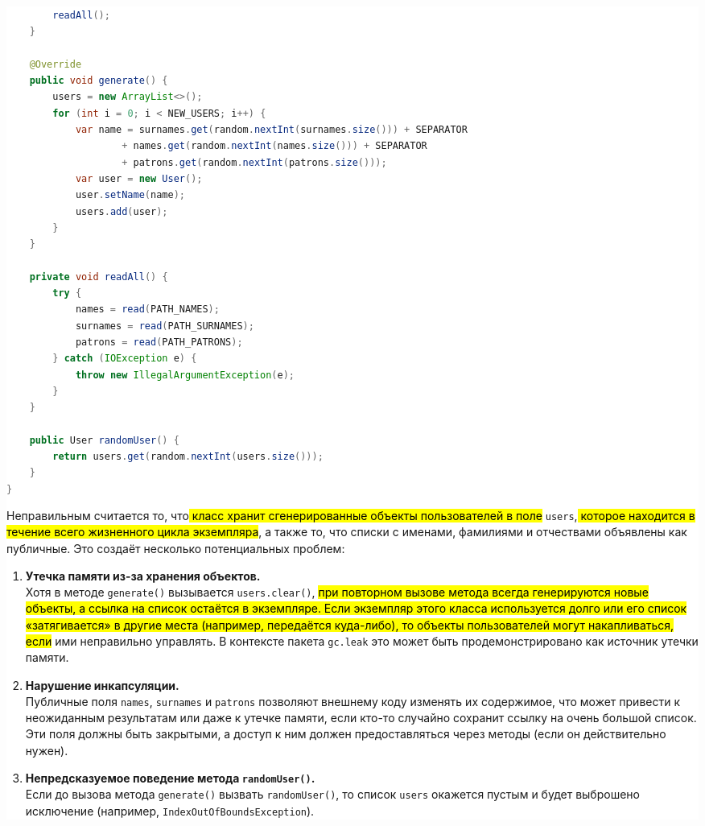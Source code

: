 ```java
        readAll();  
    }  
  
    @Override  
    public void generate() {  
        users = new ArrayList<>();  
        for (int i = 0; i < NEW_USERS; i++) {  
            var name = surnames.get(random.nextInt(surnames.size())) + SEPARATOR  
                    + names.get(random.nextInt(names.size())) + SEPARATOR  
                    + patrons.get(random.nextInt(patrons.size()));  
            var user = new User();  
            user.setName(name);  
            users.add(user);  
        }  
    }  
  
    private void readAll() {  
        try {  
            names = read(PATH_NAMES);  
            surnames = read(PATH_SURNAMES);  
            patrons = read(PATH_PATRONS);  
        } catch (IOException e) {  
            throw new IllegalArgumentException(e);  
        }  
    }  
  
    public User randomUser() {  
        return users.get(random.nextInt(users.size()));  
    }  
}
```

Неправильным считается то, что<mark class="hltr-red"> класс хранит сгенерированные объекты пользователей в поле</mark> `users`,<mark class="hltr-red"> которое находится в течение всего жизненного цикла экземпляра</mark>, а также то, что списки с именами, фамилиями и отчествами объявлены как публичные. Это создаёт несколько потенциальных проблем:

1. **Утечка памяти из-за хранения объектов.**  
    Хотя в методе `generate()` вызывается `users.clear()`, <mark class="hltr-red">при повторном вызове метода всегда генерируются новые объекты, а ссылка на список остаётся в экземпляре. Если экземпляр этого класса используется долго или его список «затягивается» в другие места (например, передаётся куда-либо), то объекты пользователей могут накапливаться, если</mark> ими неправильно управлять. В контексте пакета `gc.leak` это может быть продемонстрировано как источник утечки памяти.
    
2. **Нарушение инкапсуляции.**  
    Публичные поля `names`, `surnames` и `patrons` позволяют внешнему коду изменять их содержимое, что может привести к неожиданным результатам или даже к утечке памяти, если кто-то случайно сохранит ссылку на очень большой список. Эти поля должны быть закрытыми, а доступ к ним должен предоставляться через методы (если он действительно нужен).
    
3. **Непредсказуемое поведение метода `randomUser()`.**  
    Если до вызова метода `generate()` вызвать `randomUser()`, то список `users` окажется пустым и будет выброшено исключение (например, `IndexOutOfBoundsException`).
    
